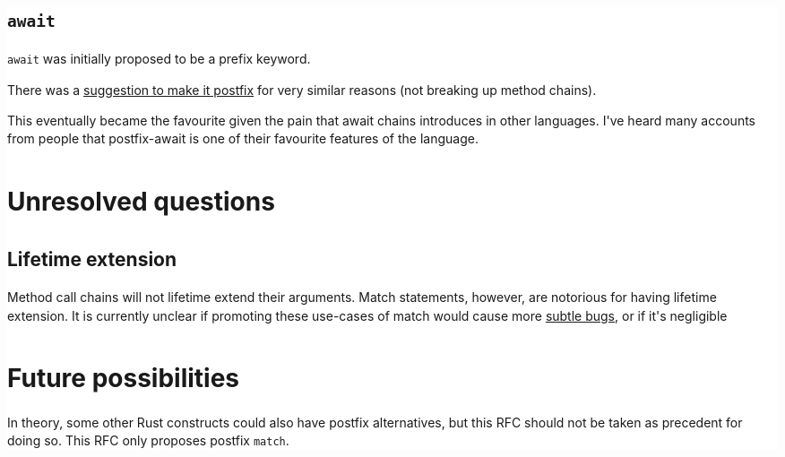 ## `await`

`await` was initially proposed to be a prefix keyword.

There was a [suggestion to make it postfix](https://github.com/rust-lang/rfcs/pull/2394#discussion_r179929778) for very similar reasons (not breaking up method chains).

This eventually became the favourite given the pain that await chains introduces in other languages.
I've heard many accounts from people that postfix-await is one of their favourite features of the language.

# Unresolved questions
[unresolved-questions]: #unresolved-questions

## Lifetime extension

Method call chains will not lifetime extend their arguments. Match statements, however,
are notorious for having lifetime extension. It is currently unclear if promoting these
use-cases of match would cause more [subtle bugs](https://fasterthanli.me/articles/a-rust-match-made-in-hell#my-actual-bug), or if it's negligible

# Future possibilities
[future-possibilities]: #future-possibilities

In theory, some other Rust constructs could also have postfix alternatives, but this RFC should not be taken as precedent for doing so. This RFC only proposes postfix `match`.


[summary]: #summary
[motivation]: #motivation
[guide-level-explanation]: #guide-level-explanation
[guide-level-explanation]: #tap-pipelines
[reference-level-explanation]: #reference-level-explanation
[drawbacks]: #drawbacks
[rationale-and-alternatives]: #rationale-and-alternatives
[0]: https://internals.rust-lang.org/t/idea-operator-for-postfix-calls-to-macros-and-free-functions/7634
[1]: https://internals.rust-lang.org/t/idea-postfix-let-as-basis-for-postfix-macros/12438
[prior-art]: #prior-art